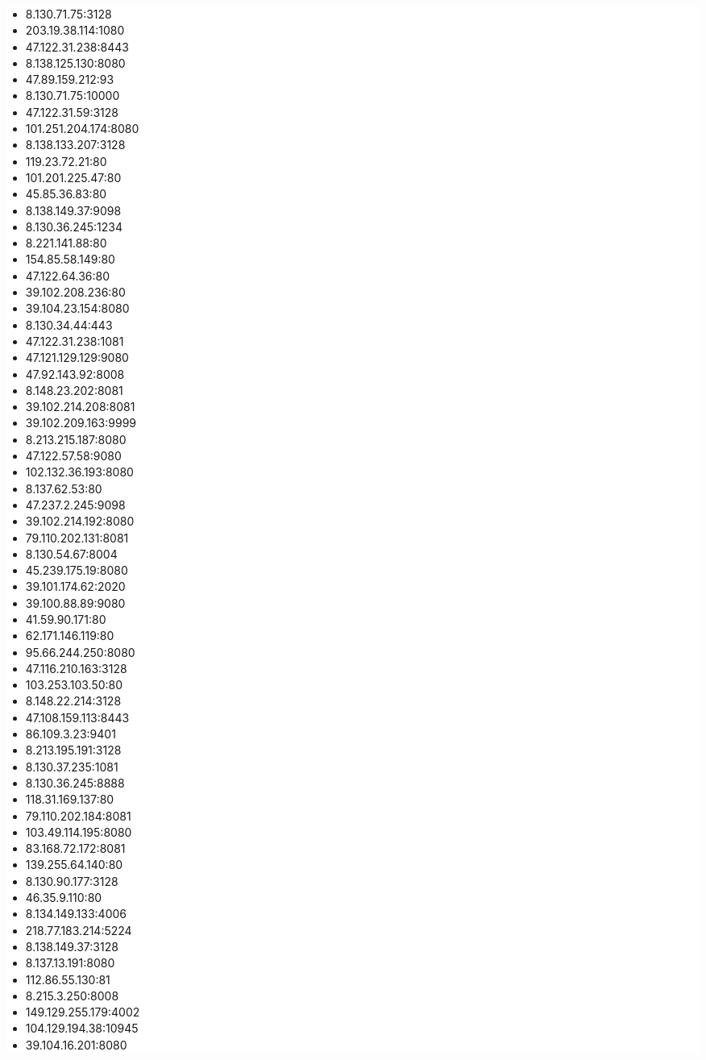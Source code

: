  - 8.130.71.75:3128
 - 203.19.38.114:1080
 - 47.122.31.238:8443
 - 8.138.125.130:8080
 - 47.89.159.212:93
 - 8.130.71.75:10000
 - 47.122.31.59:3128
 - 101.251.204.174:8080
 - 8.138.133.207:3128
 - 119.23.72.21:80
 - 101.201.225.47:80
 - 45.85.36.83:80
 - 8.138.149.37:9098
 - 8.130.36.245:1234
 - 8.221.141.88:80
 - 154.85.58.149:80
 - 47.122.64.36:80
 - 39.102.208.236:80
 - 39.104.23.154:8080
 - 8.130.34.44:443
 - 47.122.31.238:1081
 - 47.121.129.129:9080
 - 47.92.143.92:8008
 - 8.148.23.202:8081
 - 39.102.214.208:8081
 - 39.102.209.163:9999
 - 8.213.215.187:8080
 - 47.122.57.58:9080
 - 102.132.36.193:8080
 - 8.137.62.53:80
 - 47.237.2.245:9098
 - 39.102.214.192:8080
 - 79.110.202.131:8081
 - 8.130.54.67:8004
 - 45.239.175.19:8080
 - 39.101.174.62:2020
 - 39.100.88.89:9080
 - 41.59.90.171:80
 - 62.171.146.119:80
 - 95.66.244.250:8080
 - 47.116.210.163:3128
 - 103.253.103.50:80
 - 8.148.22.214:3128
 - 47.108.159.113:8443
 - 86.109.3.23:9401
 - 8.213.195.191:3128
 - 8.130.37.235:1081
 - 8.130.36.245:8888
 - 118.31.169.137:80
 - 79.110.202.184:8081
 - 103.49.114.195:8080
 - 83.168.72.172:8081
 - 139.255.64.140:80
 - 8.130.90.177:3128
 - 46.35.9.110:80
 - 8.134.149.133:4006
 - 218.77.183.214:5224
 - 8.138.149.37:3128
 - 8.137.13.191:8080
 - 112.86.55.130:81
 - 8.215.3.250:8008
 - 149.129.255.179:4002
 - 104.129.194.38:10945
 - 39.104.16.201:8080